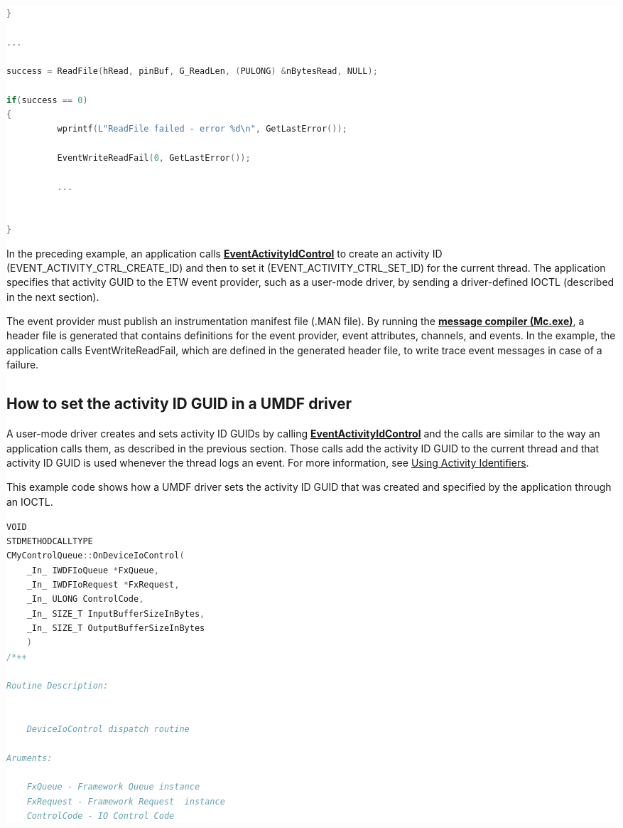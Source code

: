 ```cpp
}

...

success = ReadFile(hRead, pinBuf, G_ReadLen, (PULONG) &nBytesRead, NULL);

if(success == 0) 
{
          wprintf(L"ReadFile failed - error %d\n", GetLastError());

          EventWriteReadFail(0, GetLastError());

          ...


}
```

In the preceding example, an application calls [**EventActivityIdControl**](https://docs.microsoft.com/windows/desktop/api/evntprov/nf-evntprov-eventactivityidcontrol) to create an activity ID (EVENT\_ACTIVITY\_CTRL\_CREATE\_ID) and then to set it (EVENT\_ACTIVITY\_CTRL\_SET\_ID) for the current thread. The application specifies that activity GUID to the ETW event provider, such as a user-mode driver, by sending a driver-defined IOCTL (described in the next section).

The event provider must publish an instrumentation manifest file (.MAN file). By running the [**message compiler (Mc.exe)**](https://docs.microsoft.com/windows/desktop/WES/message-compiler--mc-exe-), a header file is generated that contains definitions for the event provider, event attributes, channels, and events. In the example, the application calls EventWriteReadFail, which are defined in the generated header file, to write trace event messages in case of a failure.

## How to set the activity ID GUID in a UMDF driver


A user-mode driver creates and sets activity ID GUIDs by calling [**EventActivityIdControl**](https://docs.microsoft.com/windows/desktop/api/evntprov/nf-evntprov-eventactivityidcontrol) and the calls are similar to the way an application calls them, as described in the previous section. Those calls add the activity ID GUID to the current thread and that activity ID GUID is used whenever the thread logs an event. For more information, see [Using Activity Identifiers](https://docs.microsoft.com/windows-hardware/drivers/wdf/using-activity-identifiers).

This example code shows how a UMDF driver sets the activity ID GUID that was created and specified by the application through an IOCTL.

```cpp
VOID
STDMETHODCALLTYPE
CMyControlQueue::OnDeviceIoControl(
    _In_ IWDFIoQueue *FxQueue,
    _In_ IWDFIoRequest *FxRequest,
    _In_ ULONG ControlCode,
    _In_ SIZE_T InputBufferSizeInBytes,
    _In_ SIZE_T OutputBufferSizeInBytes
    )
/*++

Routine Description:


    DeviceIoControl dispatch routine

Aruments:

    FxQueue - Framework Queue instance
    FxRequest - Framework Request  instance
    ControlCode - IO Control Code
```